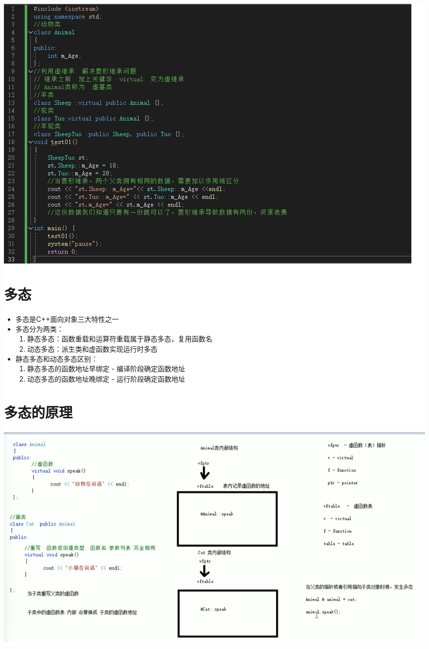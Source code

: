 ![alt text](.assets_IMG/C++/image-98.png)
# 多态
+ 多态是C++面向对象三大特性之一
+ 多态分为两类：  
    1. 静态多态：函数重载和运算符重载属于静态多态，复用函数名
    2. 动态多态：派生类和虚函数实现运行时多态
+ 静态多态和动态多态区别：  
    1. 静态多态的函数地址早绑定 - 编译阶段确定函数地址
    2. 动态多态的函数地址晚绑定 - 运行阶段确定函数地址
# 多态的原理
![alt text](.assets_IMG/C++/image-99.png)